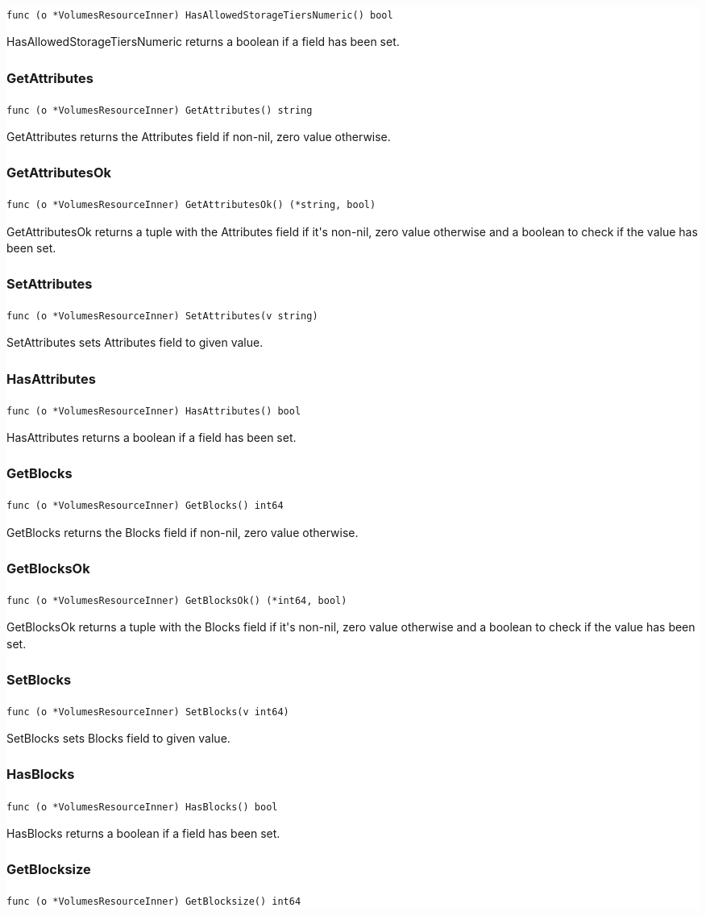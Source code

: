 `func (o *VolumesResourceInner) HasAllowedStorageTiersNumeric() bool`

HasAllowedStorageTiersNumeric returns a boolean if a field has been set.

### GetAttributes

`func (o *VolumesResourceInner) GetAttributes() string`

GetAttributes returns the Attributes field if non-nil, zero value otherwise.

### GetAttributesOk

`func (o *VolumesResourceInner) GetAttributesOk() (*string, bool)`

GetAttributesOk returns a tuple with the Attributes field if it's non-nil, zero value otherwise
and a boolean to check if the value has been set.

### SetAttributes

`func (o *VolumesResourceInner) SetAttributes(v string)`

SetAttributes sets Attributes field to given value.

### HasAttributes

`func (o *VolumesResourceInner) HasAttributes() bool`

HasAttributes returns a boolean if a field has been set.

### GetBlocks

`func (o *VolumesResourceInner) GetBlocks() int64`

GetBlocks returns the Blocks field if non-nil, zero value otherwise.

### GetBlocksOk

`func (o *VolumesResourceInner) GetBlocksOk() (*int64, bool)`

GetBlocksOk returns a tuple with the Blocks field if it's non-nil, zero value otherwise
and a boolean to check if the value has been set.

### SetBlocks

`func (o *VolumesResourceInner) SetBlocks(v int64)`

SetBlocks sets Blocks field to given value.

### HasBlocks

`func (o *VolumesResourceInner) HasBlocks() bool`

HasBlocks returns a boolean if a field has been set.

### GetBlocksize

`func (o *VolumesResourceInner) GetBlocksize() int64`
